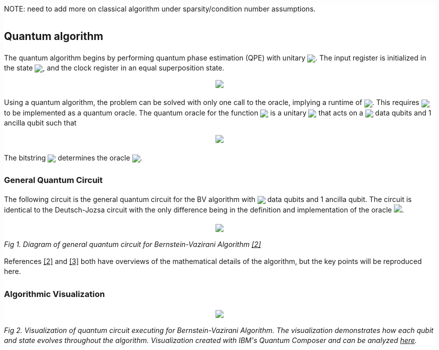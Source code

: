 NOTE: need to add more on classical algorithm under sparsity/condition number assumptions.

## Quantum algorithm

The quantum algorithm begins by performing quantum phase estimation (QPE) with unitary <img align="center" src="https://latex.codecogs.com/svg.latex?\small\pagecolor{white}e^{-iA}">.
The input register is initialized in the state <img align="center" src="https://latex.codecogs.com/svg.latex?\small\pagecolor{white}|b\rangle">, and the clock register in an equal superposition state.

<p align="center">
    <img src="https://latex.codecogs.com/svg.latex?\pagecolor{white}|\psi\rangle = \frac{1}{\sqrt{T}}\sum_{t=0}^{T-1}|t\rangle |b\rangle ">
</p>

Using a quantum algorithm, the problem can be solved with only one call to the oracle, implying a runtime of <img align="center" src="https://latex.codecogs.com/svg.latex?\small\pagecolor{white}O(1)">.
This requires <img align="center" src="https://latex.codecogs.com/svg.latex?\small\pagecolor{white}f"> to be implemented as a quantum
oracle. The quantum oracle for the function <img align="center" src="https://latex.codecogs.com/svg.latex?\pagecolor{white}\small\,f"/> 
is a unitary <img align="center" src="https://latex.codecogs.com/svg.latex?\pagecolor{white}\small\,U_f"/> that acts on a 
<img align="center" src="https://latex.codecogs.com/svg.latex?\pagecolor{white}\small\,n"/> data qubits 
and 1 ancilla qubit such that

<p align="center">
    <img src="https://latex.codecogs.com/svg.latex?\pagecolor{white}\,U_f|x\rangle|y\rangle=|x\rangle|y\otimes\,f(x)\rangle.\">
</p>

The bitstring <img align="center" src="https://latex.codecogs.com/svg.latex?\pagecolor{white}\small\,s"/> determines the oracle <img align="center" src="https://latex.codecogs.com/svg.latex?\pagecolor{white}\small\,U_f"/>.

### General Quantum Circuit
The following circuit is the general quantum circuit for the BV algorithm with <img align=center src="https://latex.codecogs.com/svg.latex?\small\pagecolor{white}n"> data qubits
and 1 ancilla qubit. The circuit is identical to the Deutsch-Jozsa circuit with the only difference 
being in the definition and implementation of the oracle <img src="https://latex.codecogs.com/svg.latex?\pagecolor{white}U_f">.

<p align="center">
   <img align=center src="../_doc/images/bernstein-vazirani/bv_circuit.png"  width="600" />
</p>

*Fig 1. Diagram of general quantum circuit for Bernstein-Vazirani Algorithm [[2]](#references)*

References [[2]](#references) and [[3]](#references) both have overviews of the mathematical details of the 
algorithm, but the key points will be reproduced here.

### Algorithmic Visualization

<p align="center">
<img align=center src="../_doc/images/bernstein-vazirani/bv_gif.gif"  width="700" />
</p>

*Fig 2. Visualization of quantum circuit executing for Bernstein-Vazirani Algorithm. The visualization
demonstrates how each qubit and state evolves throughout the algorithm. Visualization created
with IBM's Quantum Composer and can be analyzed
[here](https://quantum-computing.ibm.com/composer/files/new?initial=N4IgdghgtgpiBcIBCA1ABAQQDYHMD2ATgJYAuAFlCADQgCOEAzpYgPIAKAogHICKGAygFk0AJgB0ABgDcAHTBEwAYywBXACYw0MujCxEARgEYxCxdtlg5tAjBxpaAbQBsAXQuKbdxc7dy5%2BiAJiGAJ7BwlfMACgohCww0jo4NDHEUTA5LCAZnSYuMcAFkiADzCAVkiyMIiLKscE2rC0xsccloci9oqLJNiU8NzM%2BsG%2BppH8hzb-DNHC8f7uuSI1asjl%2BMjFUtSXKkdF%2BRXHGqWjhwbTsfdtyd39%2BdWemYmLqOf%2B5um8-qm377DOl8hg4DnUBu1XmDPmAwb8wYCYeUSkiLLBGCobKs0ABaAB8aG8JzAaIYGM0wxx%2BO8rxJZLGlIJDmhtMxrRcDO8vxZ5I67LxjM61BAGgYHiIAAcSEQ8GAECAQABfIA).*


[//]: # (For more information about reading these circuit diagrams, visit internal documentation or link to qiskit circuit composer. We likely need to include information about Bloch sphere reading to really make this a useful visualization.)
